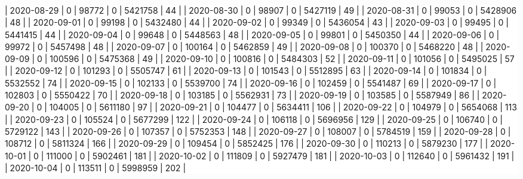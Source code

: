 | 2020-08-29 | 0 | 98772 | 0 | 5421758 | 44 |
| 2020-08-30 | 0 | 98907 | 0 | 5427119 | 49 |
| 2020-08-31 | 0 | 99053 | 0 | 5428906 | 48 |
| 2020-09-01 | 0 | 99198 | 0 | 5432480 | 44 |
| 2020-09-02 | 0 | 99349 | 0 | 5436054 | 43 |
| 2020-09-03 | 0 | 99495 | 0 | 5441415 | 44 |
| 2020-09-04 | 0 | 99648 | 0 | 5448563 | 48 |
| 2020-09-05 | 0 | 99801 | 0 | 5450350 | 44 |
| 2020-09-06 | 0 | 99972 | 0 | 5457498 | 48 |
| 2020-09-07 | 0 | 100164 | 0 | 5462859 | 49 |
| 2020-09-08 | 0 | 100370 | 0 | 5468220 | 48 |
| 2020-09-09 | 0 | 100596 | 0 | 5475368 | 49 |
| 2020-09-10 | 0 | 100816 | 0 | 5484303 | 52 |
| 2020-09-11 | 0 | 101056 | 0 | 5495025 | 57 |
| 2020-09-12 | 0 | 101293 | 0 | 5505747 | 61 |
| 2020-09-13 | 0 | 101543 | 0 | 5512895 | 63 |
| 2020-09-14 | 0 | 101834 | 0 | 5532552 | 74 |
| 2020-09-15 | 0 | 102133 | 0 | 5539700 | 74 |
| 2020-09-16 | 0 | 102459 | 0 | 5541487 | 69 |
| 2020-09-17 | 0 | 102803 | 0 | 5550422 | 70 |
| 2020-09-18 | 0 | 103185 | 0 | 5562931 | 73 |
| 2020-09-19 | 0 | 103585 | 0 | 5587949 | 86 |
| 2020-09-20 | 0 | 104005 | 0 | 5611180 | 97 |
| 2020-09-21 | 0 | 104477 | 0 | 5634411 | 106 |
| 2020-09-22 | 0 | 104979 | 0 | 5654068 | 113 |
| 2020-09-23 | 0 | 105524 | 0 | 5677299 | 122 |
| 2020-09-24 | 0 | 106118 | 0 | 5696956 | 129 |
| 2020-09-25 | 0 | 106740 | 0 | 5729122 | 143 |
| 2020-09-26 | 0 | 107357 | 0 | 5752353 | 148 |
| 2020-09-27 | 0 | 108007 | 0 | 5784519 | 159 |
| 2020-09-28 | 0 | 108712 | 0 | 5811324 | 166 |
| 2020-09-29 | 0 | 109454 | 0 | 5852425 | 176 |
| 2020-09-30 | 0 | 110213 | 0 | 5879230 | 177 |
| 2020-10-01 | 0 | 111000 | 0 | 5902461 | 181 |
| 2020-10-02 | 0 | 111809 | 0 | 5927479 | 181 |
| 2020-10-03 | 0 | 112640 | 0 | 5961432 | 191 |
| 2020-10-04 | 0 | 113511 | 0 | 5998959 | 202 |